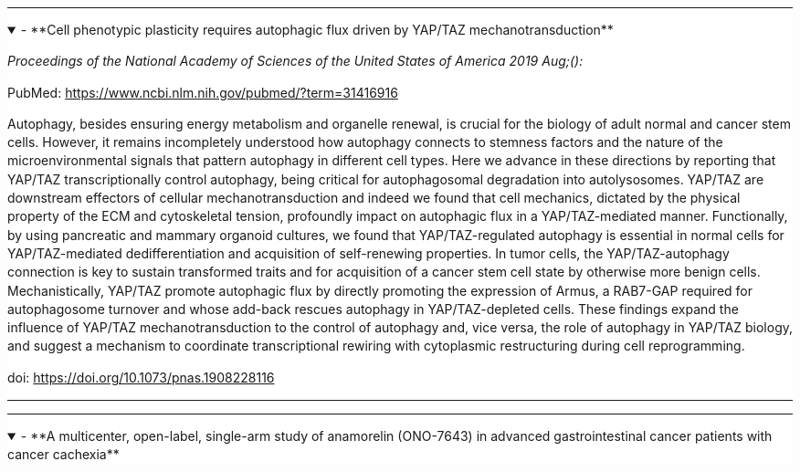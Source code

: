 
---



<details open> <summary>
- **Cell phenotypic plasticity requires autophagic flux driven by YAP/TAZ mechanotransduction**
</summary> 

*Proceedings of the National Academy of Sciences of the United States of America 2019 Aug;():*

PubMed: https://www.ncbi.nlm.nih.gov/pubmed/?term=31416916

<div class='addthis_inline_share_toolbox' data-url='pbpath.org/current-journal-watch/' data-title='See this abstract on #PBPath #JournalWatch : Cell phenotypic plasticity requires autophagic flux driven by YAP/TAZ mechanotransduction PMID: 31416916'></div>

Autophagy, besides ensuring energy metabolism and organelle renewal, is crucial for the biology of adult normal and cancer stem cells. However, it remains incompletely understood how autophagy connects to stemness factors and the nature of the microenvironmental signals that pattern autophagy in different cell types. Here we advance in these directions by reporting that YAP/TAZ transcriptionally control autophagy, being critical for autophagosomal degradation into autolysosomes. YAP/TAZ are downstream effectors of cellular mechanotransduction and indeed we found that cell mechanics, dictated by the physical property of the ECM and cytoskeletal tension, profoundly impact on autophagic flux in a YAP/TAZ-mediated manner. Functionally, by using pancreatic and mammary organoid cultures, we found that YAP/TAZ-regulated autophagy is essential in normal cells for YAP/TAZ-mediated dedifferentiation and acquisition of self-renewing properties. In tumor cells, the YAP/TAZ-autophagy connection is key to sustain transformed traits and for acquisition of a cancer stem cell state by otherwise more benign cells. Mechanistically, YAP/TAZ promote autophagic flux by directly promoting the expression of Armus, a RAB7-GAP required for autophagosome turnover and whose add-back rescues autophagy in YAP/TAZ-depleted cells. These findings expand the influence of YAP/TAZ mechanotransduction to the control of autophagy and, vice versa, the role of autophagy in YAP/TAZ biology, and suggest a mechanism to coordinate transcriptional rewiring with cytoplasmic restructuring during cell reprogramming.

doi: https://doi.org/10.1073/pnas.1908228116

<script async='' charset='utf-8' src='https://badge.dimensions.ai/badge.js'></script> <span class='__dimensions_badge_embed__' data-doi='10.1073/pnas.1908228116' data-style='small_circle' data-hide-zero-citations='true' data-legend='always'></span>

<script type='text/javascript' src='https://d1bxh8uas1mnw7.cloudfront.net/assets/embed.js'></script> <span class='altmetric-embed' data-link-target='_blank' data-badge-details='right' data-badge-type='donut' data-doi='10.1073/pnas.1908228116' data-hide-no-mentions='true'></span>

</details>

---




---



<details open> <summary>
- **A multicenter, open-label, single-arm study of anamorelin (ONO-7643) in advanced gastrointestinal cancer patients with cancer cachexia**
</summary> 
